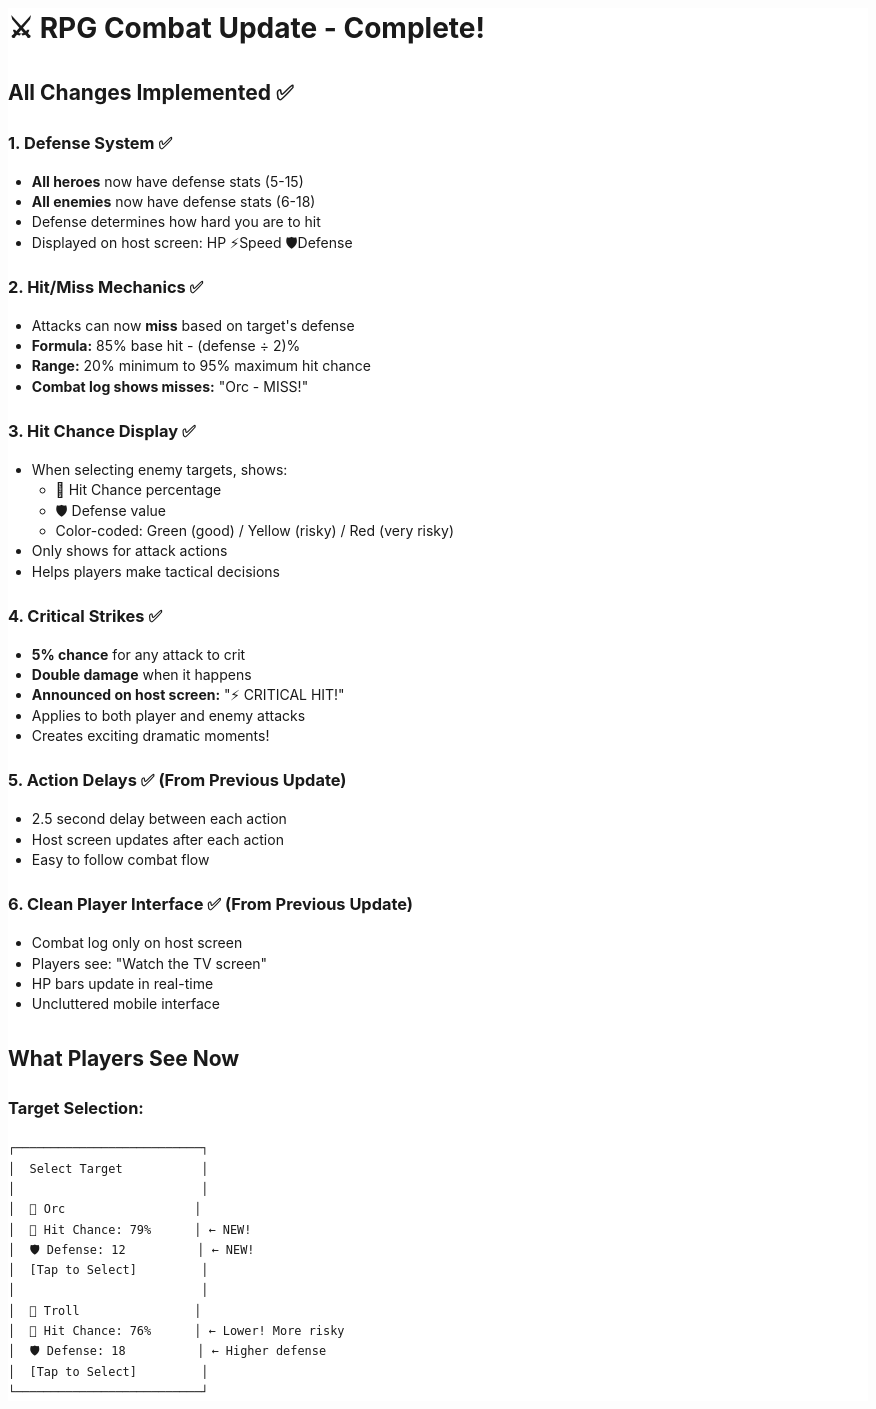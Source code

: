 # ⚔️ RPG Combat Update - Complete!

## All Changes Implemented ✅

### 1. Defense System ✅
- **All heroes** now have defense stats (5-15)
- **All enemies** now have defense stats (6-18)
- Defense determines how hard you are to hit
- Displayed on host screen: HP ⚡Speed 🛡️Defense

### 2. Hit/Miss Mechanics ✅
- Attacks can now **miss** based on target's defense
- **Formula:** 85% base hit - (defense ÷ 2)%
- **Range:** 20% minimum to 95% maximum hit chance
- **Combat log shows misses:** "Orc - MISS!"

### 3. Hit Chance Display ✅
- When selecting enemy targets, shows:
  - 🎯 Hit Chance percentage
  - 🛡️ Defense value
  - Color-coded: Green (good) / Yellow (risky) / Red (very risky)
- Only shows for attack actions
- Helps players make tactical decisions

### 4. Critical Strikes ✅
- **5% chance** for any attack to crit
- **Double damage** when it happens
- **Announced on host screen:** "⚡ CRITICAL HIT!"
- Applies to both player and enemy attacks
- Creates exciting dramatic moments!

### 5. Action Delays ✅ (From Previous Update)
- 2.5 second delay between each action
- Host screen updates after each action
- Easy to follow combat flow

### 6. Clean Player Interface ✅ (From Previous Update)
- Combat log only on host screen
- Players see: "Watch the TV screen"
- HP bars update in real-time
- Uncluttered mobile interface

## What Players See Now

### Target Selection:
```
┌──────────────────────────┐
│  Select Target           │
│                          │
│  👹 Orc                  │
│  🎯 Hit Chance: 79%      │ ← NEW!
│  🛡️ Defense: 12          │ ← NEW!
│  [Tap to Select]         │
│                          │
│  👹 Troll                │
│  🎯 Hit Chance: 76%      │ ← Lower! More risky
│  🛡️ Defense: 18          │ ← Higher defense
│  [Tap to Select]         │
└──────────────────────────┘
```